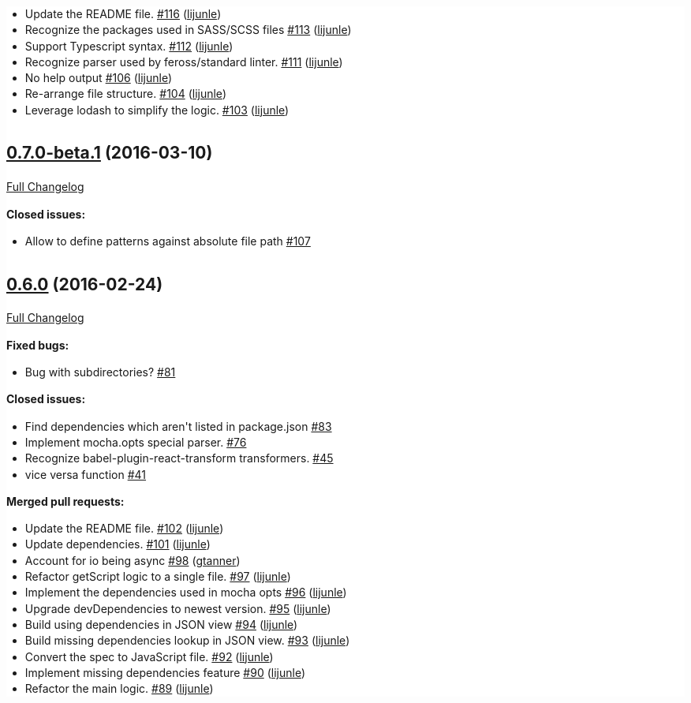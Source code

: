 - Update the README file. [\#116](https://github.com/depcheck/depcheck/pull/116) ([lijunle](https://github.com/lijunle))
- Recognize the packages used in SASS/SCSS files [\#113](https://github.com/depcheck/depcheck/pull/113) ([lijunle](https://github.com/lijunle))
- Support Typescript syntax. [\#112](https://github.com/depcheck/depcheck/pull/112) ([lijunle](https://github.com/lijunle))
- Recognize parser used by feross/standard linter. [\#111](https://github.com/depcheck/depcheck/pull/111) ([lijunle](https://github.com/lijunle))
- No help output [\#106](https://github.com/depcheck/depcheck/pull/106) ([lijunle](https://github.com/lijunle))
- Re-arrange file structure. [\#104](https://github.com/depcheck/depcheck/pull/104) ([lijunle](https://github.com/lijunle))
- Leverage lodash to simplify the logic. [\#103](https://github.com/depcheck/depcheck/pull/103) ([lijunle](https://github.com/lijunle))

## [0.7.0-beta.1](https://github.com/depcheck/depcheck/tree/0.7.0-beta.1) (2016-03-10)

[Full Changelog](https://github.com/depcheck/depcheck/compare/0.6.0...0.7.0-beta.1)

**Closed issues:**

- Allow to define patterns against absolute file path [\#107](https://github.com/depcheck/depcheck/issues/107)

## [0.6.0](https://github.com/depcheck/depcheck/tree/0.6.0) (2016-02-24)

[Full Changelog](https://github.com/depcheck/depcheck/compare/0.5.11...0.6.0)

**Fixed bugs:**

- Bug with subdirectories? [\#81](https://github.com/depcheck/depcheck/issues/81)

**Closed issues:**

- Find dependencies which aren't listed in package.json [\#83](https://github.com/depcheck/depcheck/issues/83)
- Implement mocha.opts special parser. [\#76](https://github.com/depcheck/depcheck/issues/76)
- Recognize babel-plugin-react-transform transformers. [\#45](https://github.com/depcheck/depcheck/issues/45)
- vice versa function  [\#41](https://github.com/depcheck/depcheck/issues/41)

**Merged pull requests:**

- Update the README file. [\#102](https://github.com/depcheck/depcheck/pull/102) ([lijunle](https://github.com/lijunle))
- Update dependencies. [\#101](https://github.com/depcheck/depcheck/pull/101) ([lijunle](https://github.com/lijunle))
- Account for io being async [\#98](https://github.com/depcheck/depcheck/pull/98) ([gtanner](https://github.com/gtanner))
- Refactor getScript logic to a single file. [\#97](https://github.com/depcheck/depcheck/pull/97) ([lijunle](https://github.com/lijunle))
- Implement the dependencies used in mocha opts [\#96](https://github.com/depcheck/depcheck/pull/96) ([lijunle](https://github.com/lijunle))
- Upgrade devDependencies to newest version. [\#95](https://github.com/depcheck/depcheck/pull/95) ([lijunle](https://github.com/lijunle))
- Build using dependencies in JSON view [\#94](https://github.com/depcheck/depcheck/pull/94) ([lijunle](https://github.com/lijunle))
- Build missing dependencies lookup in JSON view. [\#93](https://github.com/depcheck/depcheck/pull/93) ([lijunle](https://github.com/lijunle))
- Convert the spec to JavaScript file. [\#92](https://github.com/depcheck/depcheck/pull/92) ([lijunle](https://github.com/lijunle))
- Implement missing dependencies feature [\#90](https://github.com/depcheck/depcheck/pull/90) ([lijunle](https://github.com/lijunle))
- Refactor the main logic. [\#89](https://github.com/depcheck/depcheck/pull/89) ([lijunle](https://github.com/lijunle))
